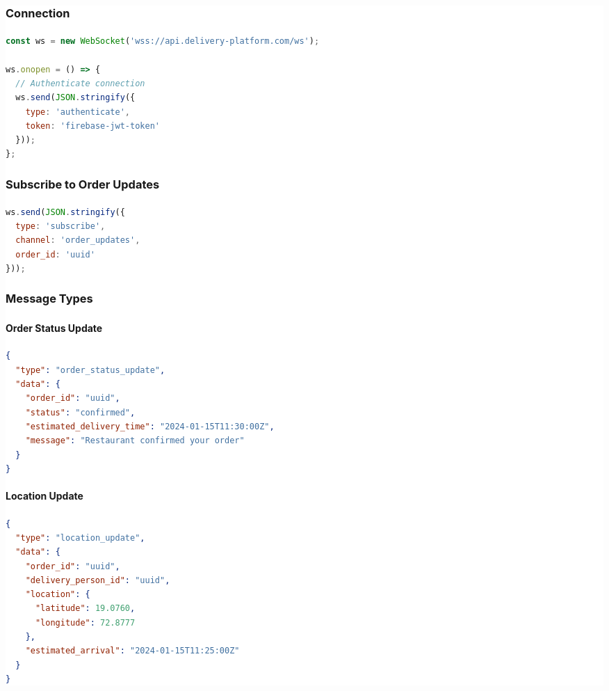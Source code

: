 ### Connection
```javascript
const ws = new WebSocket('wss://api.delivery-platform.com/ws');

ws.onopen = () => {
  // Authenticate connection
  ws.send(JSON.stringify({
    type: 'authenticate',
    token: 'firebase-jwt-token'
  }));
};
```

### Subscribe to Order Updates
```javascript
ws.send(JSON.stringify({
  type: 'subscribe',
  channel: 'order_updates',
  order_id: 'uuid'
}));
```

### Message Types

#### Order Status Update
```json
{
  "type": "order_status_update",
  "data": {
    "order_id": "uuid",
    "status": "confirmed",
    "estimated_delivery_time": "2024-01-15T11:30:00Z",
    "message": "Restaurant confirmed your order"
  }
}
```

#### Location Update
```json
{
  "type": "location_update",
  "data": {
    "order_id": "uuid",
    "delivery_person_id": "uuid",
    "location": {
      "latitude": 19.0760,
      "longitude": 72.8777
    },
    "estimated_arrival": "2024-01-15T11:25:00Z"
  }
}
```
